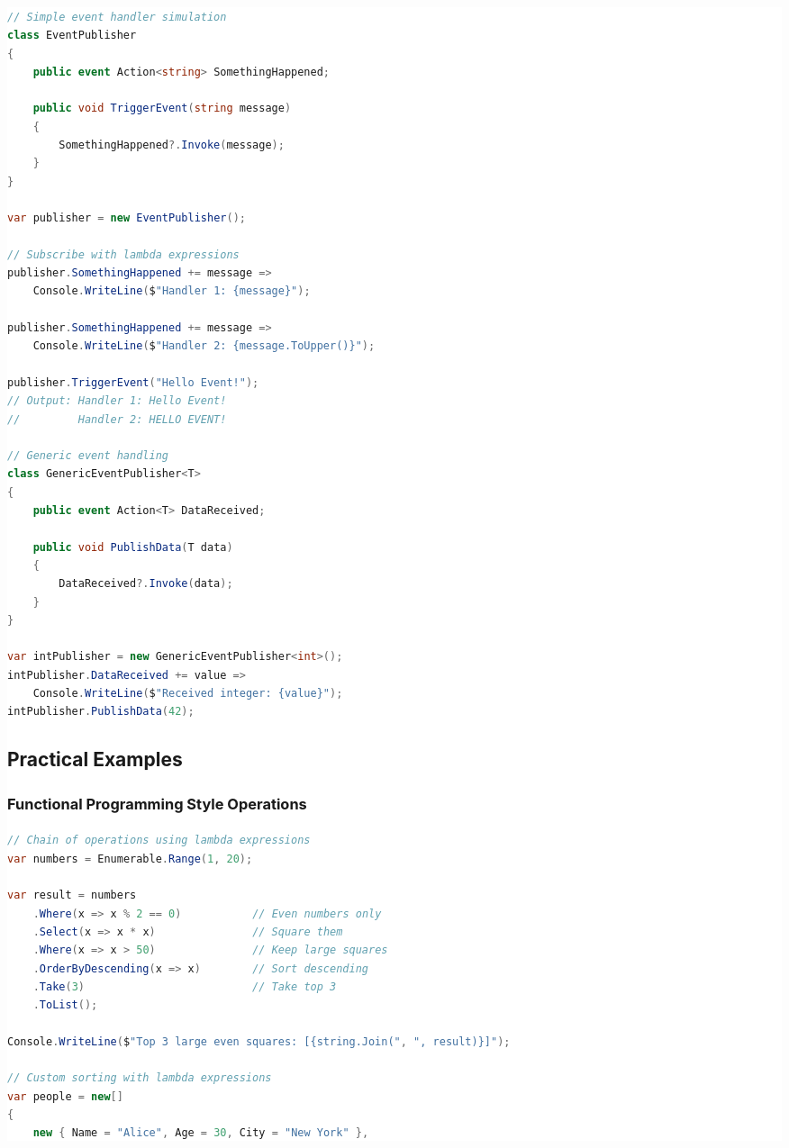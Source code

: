 ```csharp
// Simple event handler simulation
class EventPublisher
{
    public event Action<string> SomethingHappened;
    
    public void TriggerEvent(string message)
    {
        SomethingHappened?.Invoke(message);
    }
}

var publisher = new EventPublisher();

// Subscribe with lambda expressions
publisher.SomethingHappened += message => 
    Console.WriteLine($"Handler 1: {message}");
    
publisher.SomethingHappened += message => 
    Console.WriteLine($"Handler 2: {message.ToUpper()}");

publisher.TriggerEvent("Hello Event!");
// Output: Handler 1: Hello Event!
//         Handler 2: HELLO EVENT!

// Generic event handling
class GenericEventPublisher<T>
{
    public event Action<T> DataReceived;
    
    public void PublishData(T data)
    {
        DataReceived?.Invoke(data);
    }
}

var intPublisher = new GenericEventPublisher<int>();
intPublisher.DataReceived += value => 
    Console.WriteLine($"Received integer: {value}");
intPublisher.PublishData(42);
```

## Practical Examples

### Functional Programming Style Operations

```csharp
// Chain of operations using lambda expressions
var numbers = Enumerable.Range(1, 20);

var result = numbers
    .Where(x => x % 2 == 0)           // Even numbers only
    .Select(x => x * x)               // Square them
    .Where(x => x > 50)               // Keep large squares
    .OrderByDescending(x => x)        // Sort descending
    .Take(3)                          // Take top 3
    .ToList();

Console.WriteLine($"Top 3 large even squares: [{string.Join(", ", result)}]");

// Custom sorting with lambda expressions
var people = new[]
{
    new { Name = "Alice", Age = 30, City = "New York" },
```